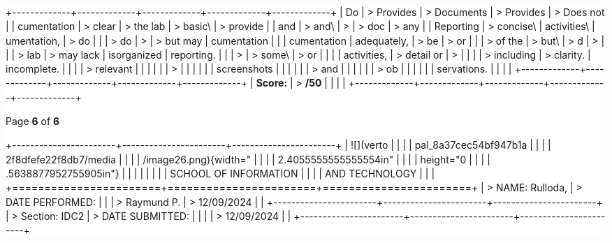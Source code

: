 +-------------+-------------+-------------+-------------+-------------+
| Do          | > Provides  | > Documents | > Provides  | > Does not  |
| cumentation | > clear     | > the lab   | > basic\    | > provide   |
| and         | > and\      | >           | > doc       | > any       |
| Reporting   | > concise\  | activities\ | umentation, | > do        |
|             | > do        | >           | > but may   | cumentation |
|             | cumentation | adequately, | > be        | > or        |
|             | > of the    | > but\      | > d         | >           |
|             | > lab       | > may lack  | isorganized |  reporting. |
|             | >           | > some\     | > or        |             |
|             | activities, | > detail or | >           |             |
|             | > including | > clarity.  | incomplete. |             |
|             | > relevant  |             |             |             |
|             | >           |             |             |             |
|             | screenshots |             |             |             |
|             | > and       |             |             |             |
|             | > ob        |             |             |             |
|             | servations. |             |             |             |
+-------------+-------------+-------------+-------------+-------------+
| **Score:**  | > **/50**   |             |             |             |
+-------------+-------------+-------------+-------------+-------------+

Page **6** of **6**

+-----------------------+-----------------------+-----------------------+
| ![](verto             |                       |                       |
| pal_8a37cec54bf947b1a |                       |                       |
| 2f8dfefe22f8db7/media |                       |                       |
| /image26.png){width=" |                       |                       |
| 2.4055555555555554in" |                       |                       |
| height="0             |                       |                       |
| .5638877952755905in"} |                       |                       |
|                       |                       |                       |
| SCHOOL OF INFORMATION |                       |                       |
| AND TECHNOLOGY        |                       |                       |
+=======================+=======================+=======================+
| > NAME: Rulloda,      | > DATE PERFORMED:     |                       |
| > Raymund P.          | > 12/09/2024          |                       |
+-----------------------+-----------------------+-----------------------+
| > Section: IDC2       | > DATE SUBMITTED:     |                       |
|                       | > 12/09/2024          |                       |
+-----------------------+-----------------------+-----------------------+
